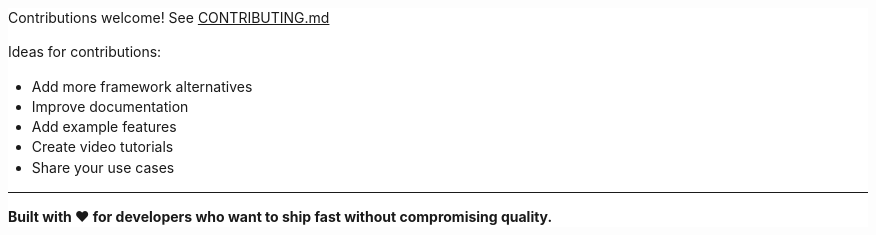 Contributions welcome! See [CONTRIBUTING.md](./CONTRIBUTING.md)

Ideas for contributions:
- Add more framework alternatives
- Improve documentation
- Add example features
- Create video tutorials
- Share your use cases

---

**Built with ❤️ for developers who want to ship fast without compromising quality.**

